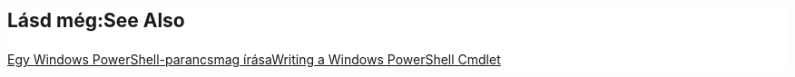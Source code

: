 ## <a name="see-also"></a><span data-ttu-id="e1387-132">Lásd még:</span><span class="sxs-lookup"><span data-stu-id="e1387-132">See Also</span></span>

[<span data-ttu-id="e1387-133">Egy Windows PowerShell-parancsmag írása</span><span class="sxs-lookup"><span data-stu-id="e1387-133">Writing a Windows PowerShell Cmdlet</span></span>](./writing-a-windows-powershell-cmdlet.md)
